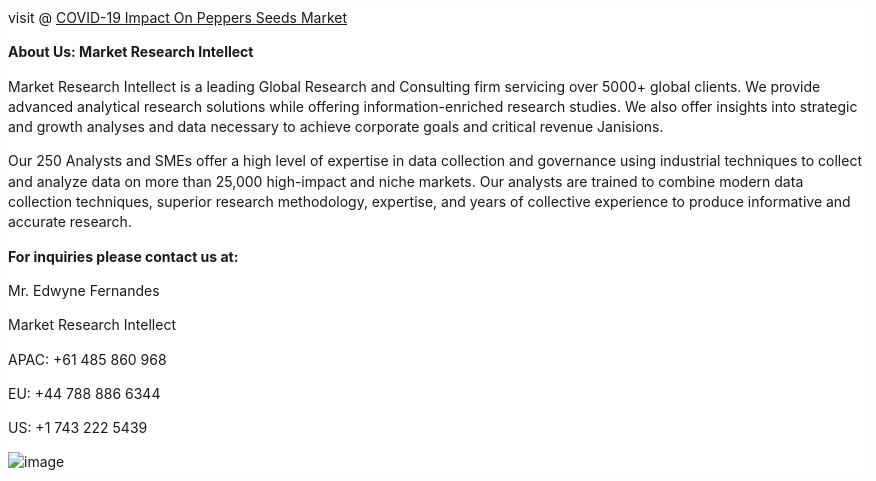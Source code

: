 visit&nbsp;@</strong>&nbsp;</span><span class="font-[700]"><a href="https://www.marketresearchintellect.com/product/global-covid-19-impact-on-peppers-seeds-market/?utm_source=Linkedin&utm_medium=828" target="_blank" data-tracking-control-name="article-ssr-frontend-pulse_little-text-block" data-tracking-will-navigate="" data-test-link="">COVID-19 Impact On Peppers Seeds Market</a></span></p><p><strong><span class="font-[700]">About Us: Market Research Intellect</span></strong></p><p><span class="">Market Research Intellect is a leading Global Research and Consulting firm servicing over 5000+ global clients. We provide advanced analytical research solutions while offering information-enriched research studies.&nbsp;</span>We also offer insights into strategic and growth analyses and data necessary to achieve corporate goals and critical revenue Janisions.</p><p><span class="">Our 250 Analysts and SMEs offer a high level of expertise in data collection and governance using industrial techniques to collect and analyze data on more than 25,000 high-impact and niche markets. Our analysts are trained to combine modern data collection techniques, superior research methodology, expertise, and years of collective experience to produce informative and accurate research.</span></p><p><strong>For inquiries please contact us at:</strong></p><p>Mr. Edwyne Fernandes</p><p>Market Research Intellect</p><p>APAC: +61 485 860 968</p><p>EU: +44 788 886 6344</p><p>US: +1 743 222 5439</p>
![image](https://github.com/user-attachments/assets/939f7e8d-508d-4c6a-a55e-b2c658603eb9)
